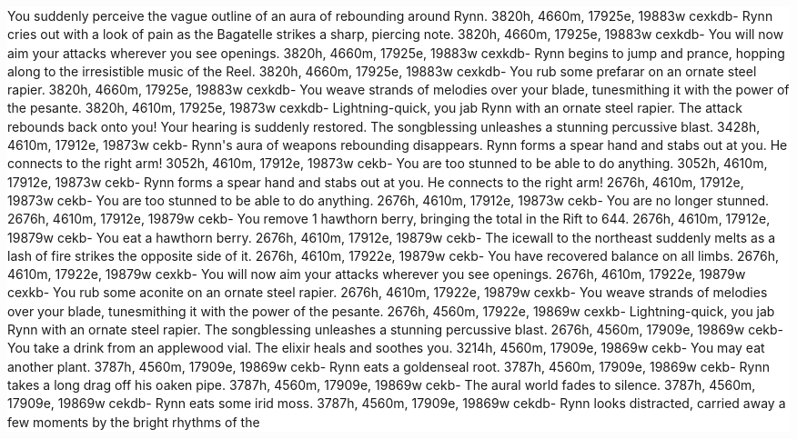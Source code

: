 You suddenly perceive the vague outline of an aura of rebounding around Rynn.
3820h, 4660m, 17925e, 19883w cexkdb-
Rynn cries out with a look of pain as the Bagatelle strikes a sharp, piercing note.
3820h, 4660m, 17925e, 19883w cexkdb-
You will now aim your attacks wherever you see openings.
3820h, 4660m, 17925e, 19883w cexkdb-
Rynn begins to jump and prance, hopping along to the irresistible music of the Reel.
3820h, 4660m, 17925e, 19883w cexkdb-
You rub some prefarar on an ornate steel rapier.
3820h, 4660m, 17925e, 19883w cexkdb-
You weave strands of melodies over your blade, tunesmithing it with the power of the 
pesante.
3820h, 4610m, 17925e, 19873w cexkdb-
Lightning-quick, you jab Rynn with an ornate steel rapier.
The attack rebounds back onto you!
Your hearing is suddenly restored.
The songblessing unleashes a stunning percussive blast.
3428h, 4610m, 17912e, 19873w cekb-
Rynn's aura of weapons rebounding disappears.
Rynn forms a spear hand and stabs out at you.
He connects to the right arm!
3052h, 4610m, 17912e, 19873w cekb-
You are too stunned to be able to do anything.
3052h, 4610m, 17912e, 19873w cekb-
Rynn forms a spear hand and stabs out at you.
He connects to the right arm!
2676h, 4610m, 17912e, 19873w cekb-
You are too stunned to be able to do anything.
2676h, 4610m, 17912e, 19873w cekb-
You are no longer stunned.
2676h, 4610m, 17912e, 19879w cekb-
You remove 1 hawthorn berry, bringing the total in the Rift to 644.
2676h, 4610m, 17912e, 19879w cekb-
You eat a hawthorn berry.
2676h, 4610m, 17912e, 19879w cekb-
The icewall to the northeast suddenly melts as a lash of fire strikes the opposite 
side of it.
2676h, 4610m, 17922e, 19879w cekb-
You have recovered balance on all limbs.
2676h, 4610m, 17922e, 19879w cexkb-
You will now aim your attacks wherever you see openings.
2676h, 4610m, 17922e, 19879w cexkb-
You rub some aconite on an ornate steel rapier.
2676h, 4610m, 17922e, 19879w cexkb-
You weave strands of melodies over your blade, tunesmithing it with the power of the 
pesante.
2676h, 4560m, 17922e, 19869w cexkb-
Lightning-quick, you jab Rynn with an ornate steel rapier.
The songblessing unleashes a stunning percussive blast.
2676h, 4560m, 17909e, 19869w cekb-
You take a drink from an applewood vial.
The elixir heals and soothes you.
3214h, 4560m, 17909e, 19869w cekb-
You may eat another plant.
3787h, 4560m, 17909e, 19869w cekb-
Rynn eats a goldenseal root.
3787h, 4560m, 17909e, 19869w cekb-
Rynn takes a long drag off his oaken pipe.
3787h, 4560m, 17909e, 19869w cekb-
The aural world fades to silence.
3787h, 4560m, 17909e, 19869w cekdb-
Rynn eats some irid moss.
3787h, 4560m, 17909e, 19869w cekdb-
Rynn looks distracted, carried away a few moments by the bright rhythms of the 